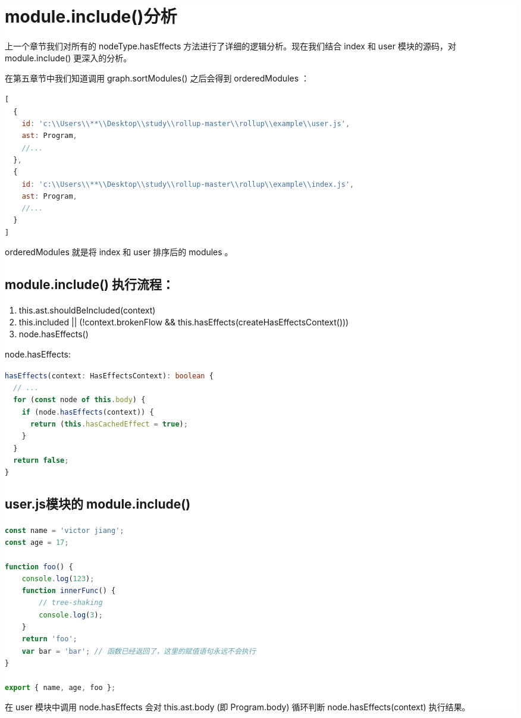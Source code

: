 # module.include()分析

上一个章节我们对所有的 nodeType.hasEffects 方法进行了详细的逻辑分析。现在我们结合 index 和 user 模块的源码，对 module.include() 更深入的分析。

在第五章节中我们知道调用 graph.sortModules() 之后会得到 orderedModules ：

```js
[
  {
    id: 'c:\\Users\\**\\Desktop\\study\\rollup-master\\rollup\\example\\user.js',
    ast: Program,
    //...
  },
  {
    id: 'c:\\Users\\**\\Desktop\\study\\rollup-master\\rollup\\example\\index.js',
    ast: Program,
    //...
  }
]

```
orderedModules 就是将 index 和 user 排序后的 modules 。

## module.include() 执行流程：

1. this.ast.shouldBeIncluded(context)
2. this.included || (!context.brokenFlow && this.hasEffects(createHasEffectsContext()))
3. node.hasEffects()


node.hasEffects:

```ts
hasEffects(context: HasEffectsContext): boolean {
  // ...
  for (const node of this.body) {
    if (node.hasEffects(context)) {
      return (this.hasCachedEffect = true);
    }
  }
  return false;
}

```
## user.js模块的 module.include()

```js
const name = 'victor jiang';
const age = 17;

function foo() {
	console.log(123);
	function innerFunc() {
		// tree-shaking
		console.log(3);
	}
	return 'foo';
	var bar = 'bar'; // 函数已经返回了，这里的赋值语句永远不会执行
}

export { name, age, foo };

```
在 user 模块中调用 node.hasEffects 会对 this.ast.body (即 Program.body) 循环判断 node.hasEffects(context) 执行结果。

